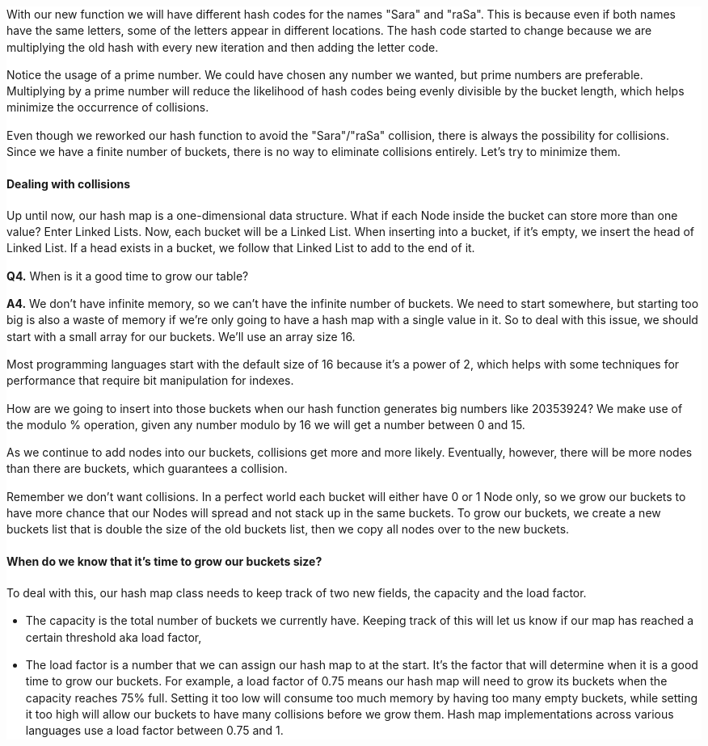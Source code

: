 With our new function we will have different hash codes for the names "Sara" and "raSa". This is because even if both names have the same letters, some of the letters appear in different locations. The hash code started to change because we are multiplying the old hash with every new iteration and then adding the letter code.

Notice the usage of a prime number. We could have chosen any number we wanted, but prime numbers are preferable. Multiplying by a prime number will reduce the likelihood of hash codes being evenly divisible by the bucket length, which helps minimize the occurrence of collisions.

Even though we reworked our hash function to avoid the "Sara"/"raSa" collision, there is always the possibility for collisions. Since we have a finite number of buckets, there is no way to eliminate collisions entirely. Let’s try to minimize them.

#### Dealing with collisions
Up until now, our hash map is a one-dimensional data structure. What if each Node inside the bucket can store more than one value? Enter Linked Lists. Now, each bucket will be a Linked List. When inserting into a bucket, if it’s empty, we insert the head of Linked List. If a head exists in a bucket, we follow that Linked List to add to the end of it.

**Q4.** When is it a good time to grow our table?

**A4.** We don’t have infinite memory, so we can’t have the infinite number of buckets. We need to start somewhere, but starting too big is also a waste of memory if we’re only going to have a hash map with a single value in it. So to deal with this issue, we should start with a small array for our buckets. We’ll use an array size 16.

Most programming languages start with the default size of 16 because it’s a power of 2, which helps with some techniques for performance that require bit manipulation for indexes.

How are we going to insert into those buckets when our hash function generates big numbers like 20353924? We make use of the modulo % operation, given any number modulo by 16 we will get a number between 0 and 15.

As we continue to add nodes into our buckets, collisions get more and more likely. Eventually, however, there will be more nodes than there are buckets, which guarantees a collision.

Remember we don’t want collisions. In a perfect world each bucket will either have 0 or 1 Node only, so we grow our buckets to have more chance that our Nodes will spread and not stack up in the same buckets. To grow our buckets, we create a new buckets list that is double the size of the old buckets list, then we copy all nodes over to the new buckets.

#### When do we know that it’s time to grow our buckets size?
To deal with this, our hash map class needs to keep track of two new fields, the capacity and the load factor.

+ The capacity is the total number of buckets we currently have. Keeping track of this will let us know if our map has reached a certain threshold aka load factor,

+ The load factor is a number that we can assign our hash map to at the start. It’s the factor that will determine when it is a good time to grow our buckets. For example, a load factor of 0.75 means our hash map will need to grow its buckets when the capacity reaches 75% full. Setting it too low will consume too much memory by having too many empty buckets, while setting it too high will allow our buckets to have many collisions before we grow them. Hash map implementations across various languages use a load factor between 0.75 and 1.
